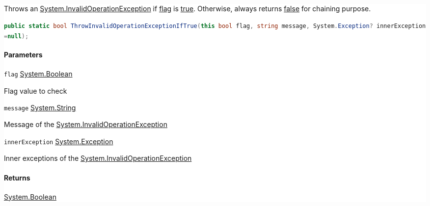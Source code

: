 Throws an [System.InvalidOperationException](https://docs.microsoft.com/en-us/dotnet/api/System.InvalidOperationException 'System.InvalidOperationException') if [flag](DevFast.Net.Extensions.Etc.Errors.md#DevFast.Net.Extensions.Etc.Errors.ThrowInvalidOperationExceptionIfTrue(thisbool,string,System.Exception).flag 'DevFast.Net.Extensions.Etc.Errors.ThrowInvalidOperationExceptionIfTrue(this bool, string, System.Exception).flag') is [true](https://docs.microsoft.com/en-us/dotnet/csharp/language-reference/builtin-types/bool 'https://docs.microsoft.com/en-us/dotnet/csharp/language-reference/builtin-types/bool').
Otherwise, always returns [false](https://docs.microsoft.com/en-us/dotnet/csharp/language-reference/builtin-types/bool 'https://docs.microsoft.com/en-us/dotnet/csharp/language-reference/builtin-types/bool') for chaining purpose.

```csharp
public static bool ThrowInvalidOperationExceptionIfTrue(this bool flag, string message, System.Exception? innerException=null);
```
#### Parameters

<a name='DevFast.Net.Extensions.Etc.Errors.ThrowInvalidOperationExceptionIfTrue(thisbool,string,System.Exception).flag'></a>

`flag` [System.Boolean](https://docs.microsoft.com/en-us/dotnet/api/System.Boolean 'System.Boolean')

Flag value to check

<a name='DevFast.Net.Extensions.Etc.Errors.ThrowInvalidOperationExceptionIfTrue(thisbool,string,System.Exception).message'></a>

`message` [System.String](https://docs.microsoft.com/en-us/dotnet/api/System.String 'System.String')

Message of the [System.InvalidOperationException](https://docs.microsoft.com/en-us/dotnet/api/System.InvalidOperationException 'System.InvalidOperationException')

<a name='DevFast.Net.Extensions.Etc.Errors.ThrowInvalidOperationExceptionIfTrue(thisbool,string,System.Exception).innerException'></a>

`innerException` [System.Exception](https://docs.microsoft.com/en-us/dotnet/api/System.Exception 'System.Exception')

Inner exceptions of the [System.InvalidOperationException](https://docs.microsoft.com/en-us/dotnet/api/System.InvalidOperationException 'System.InvalidOperationException')

#### Returns
[System.Boolean](https://docs.microsoft.com/en-us/dotnet/api/System.Boolean 'System.Boolean')